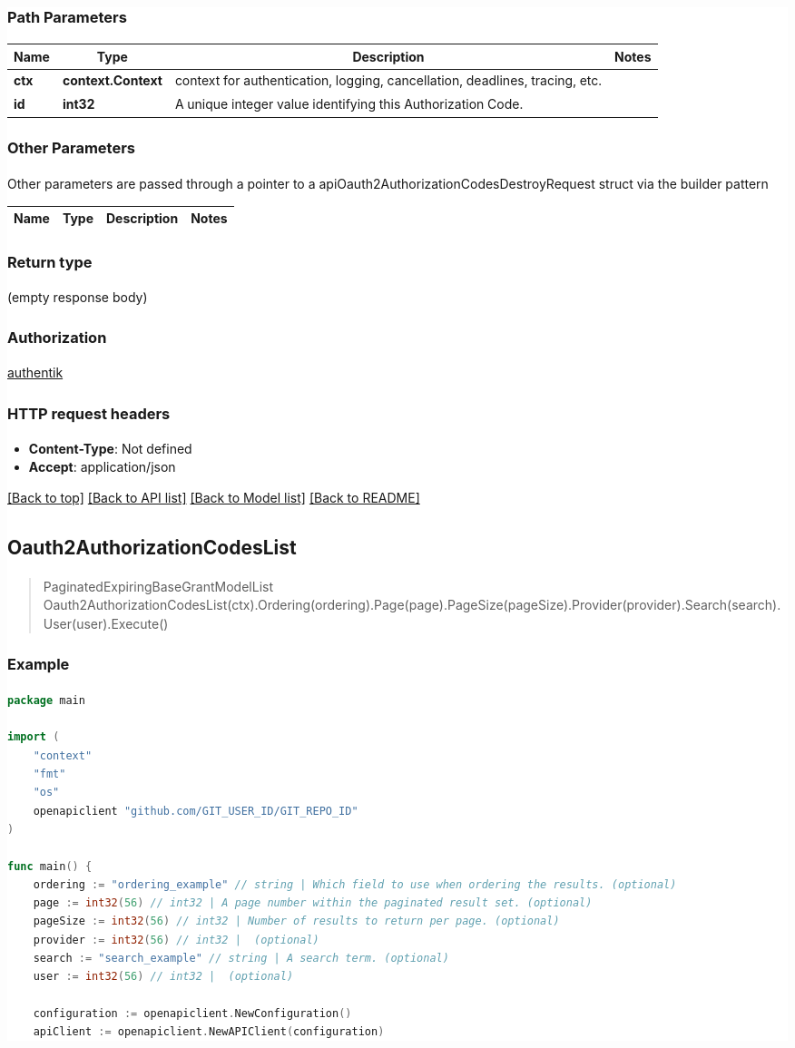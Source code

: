 ### Path Parameters


Name | Type | Description  | Notes
------------- | ------------- | ------------- | -------------
**ctx** | **context.Context** | context for authentication, logging, cancellation, deadlines, tracing, etc.
**id** | **int32** | A unique integer value identifying this Authorization Code. | 

### Other Parameters

Other parameters are passed through a pointer to a apiOauth2AuthorizationCodesDestroyRequest struct via the builder pattern


Name | Type | Description  | Notes
------------- | ------------- | ------------- | -------------


### Return type

 (empty response body)

### Authorization

[authentik](../README.md#authentik)

### HTTP request headers

- **Content-Type**: Not defined
- **Accept**: application/json

[[Back to top]](#) [[Back to API list]](../README.md#documentation-for-api-endpoints)
[[Back to Model list]](../README.md#documentation-for-models)
[[Back to README]](../README.md)


## Oauth2AuthorizationCodesList

> PaginatedExpiringBaseGrantModelList Oauth2AuthorizationCodesList(ctx).Ordering(ordering).Page(page).PageSize(pageSize).Provider(provider).Search(search).User(user).Execute()





### Example

```go
package main

import (
    "context"
    "fmt"
    "os"
    openapiclient "github.com/GIT_USER_ID/GIT_REPO_ID"
)

func main() {
    ordering := "ordering_example" // string | Which field to use when ordering the results. (optional)
    page := int32(56) // int32 | A page number within the paginated result set. (optional)
    pageSize := int32(56) // int32 | Number of results to return per page. (optional)
    provider := int32(56) // int32 |  (optional)
    search := "search_example" // string | A search term. (optional)
    user := int32(56) // int32 |  (optional)

    configuration := openapiclient.NewConfiguration()
    apiClient := openapiclient.NewAPIClient(configuration)
```